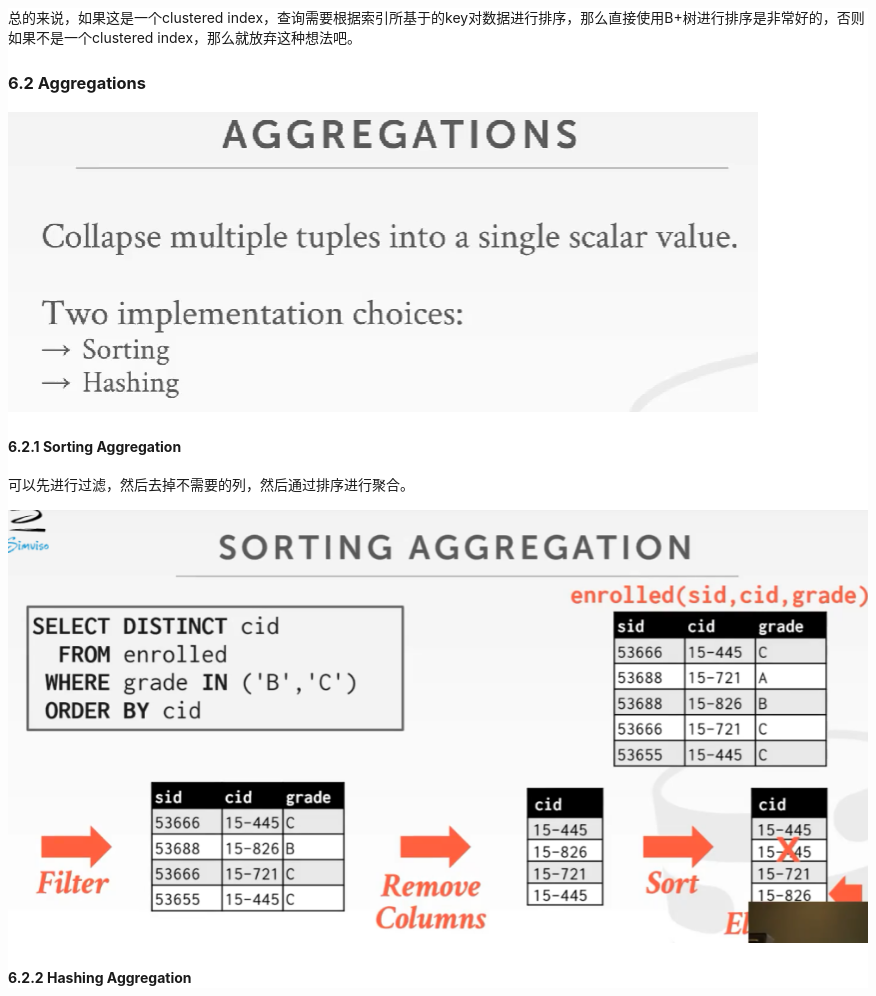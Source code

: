 总的来说，如果这是一个clustered index，查询需要根据索引所基于的key对数据进行排序，那么直接使用B+树进行排序是非常好的，否则如果不是一个clustered index，那么就放弃这种想法吧。



### 6.2 Aggregations

![image-20220223150036740](images/image-20220223150036740.png)

#### 6.2.1 Sorting Aggregation

可以先进行过滤，然后去掉不需要的列，然后通过排序进行聚合。

![image-20220223150737775](images/image-20220223150737775.png)

#### 6.2.2 Hashing Aggregation
